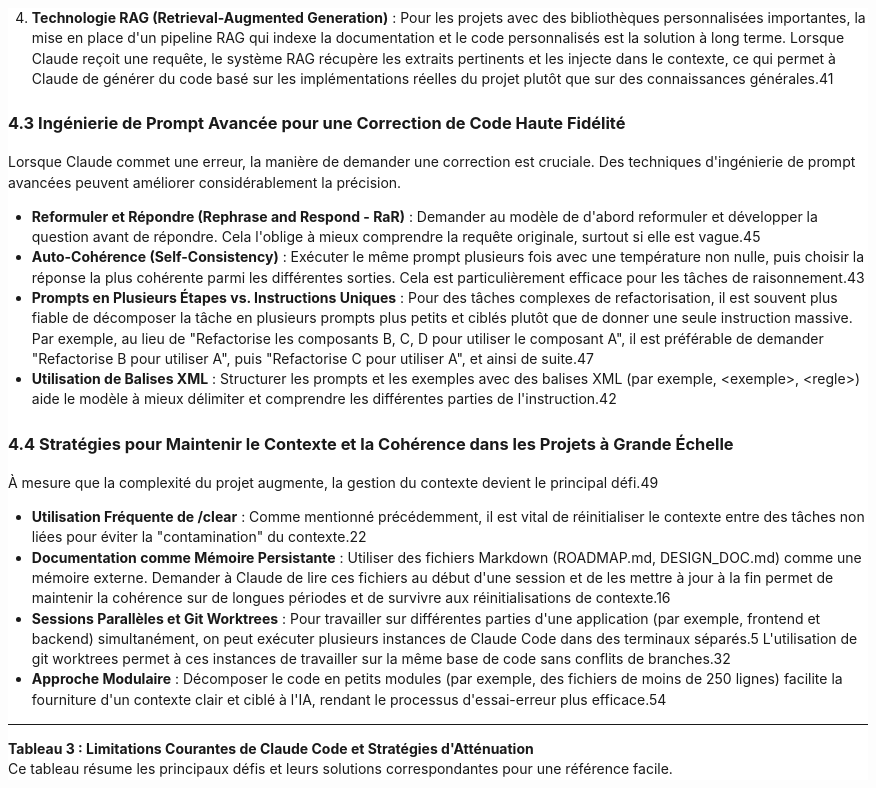   4. **Technologie RAG (Retrieval-Augmented Generation)** : Pour les projets avec des bibliothèques personnalisées importantes, la mise en place d'un pipeline RAG qui indexe la documentation et le code personnalisés est la solution à long terme. Lorsque Claude reçoit une requête, le système RAG récupère les extraits pertinents et les injecte dans le contexte, ce qui permet à Claude de générer du code basé sur les implémentations réelles du projet plutôt que sur des connaissances générales.41

### **4.3 Ingénierie de Prompt Avancée pour une Correction de Code Haute Fidélité**

Lorsque Claude commet une erreur, la manière de demander une correction est cruciale. Des techniques d'ingénierie de prompt avancées peuvent améliorer considérablement la précision.

- **Reformuler et Répondre (Rephrase and Respond \- RaR)** : Demander au modèle de d'abord reformuler et développer la question avant de répondre. Cela l'oblige à mieux comprendre la requête originale, surtout si elle est vague.45
- **Auto-Cohérence (Self-Consistency)** : Exécuter le même prompt plusieurs fois avec une température non nulle, puis choisir la réponse la plus cohérente parmi les différentes sorties. Cela est particulièrement efficace pour les tâches de raisonnement.43
- **Prompts en Plusieurs Étapes vs. Instructions Uniques** : Pour des tâches complexes de refactorisation, il est souvent plus fiable de décomposer la tâche en plusieurs prompts plus petits et ciblés plutôt que de donner une seule instruction massive. Par exemple, au lieu de "Refactorise les composants B, C, D pour utiliser le composant A", il est préférable de demander "Refactorise B pour utiliser A", puis "Refactorise C pour utiliser A", et ainsi de suite.47
- **Utilisation de Balises XML** : Structurer les prompts et les exemples avec des balises XML (par exemple, \<exemple\>, \<regle\>) aide le modèle à mieux délimiter et comprendre les différentes parties de l'instruction.42

### **4.4 Stratégies pour Maintenir le Contexte et la Cohérence dans les Projets à Grande Échelle**

À mesure que la complexité du projet augmente, la gestion du contexte devient le principal défi.49

- **Utilisation Fréquente de /clear** : Comme mentionné précédemment, il est vital de réinitialiser le contexte entre des tâches non liées pour éviter la "contamination" du contexte.22
- **Documentation comme Mémoire Persistante** : Utiliser des fichiers Markdown (ROADMAP.md, DESIGN_DOC.md) comme une mémoire externe. Demander à Claude de lire ces fichiers au début d'une session et de les mettre à jour à la fin permet de maintenir la cohérence sur de longues périodes et de survivre aux réinitialisations de contexte.16
- **Sessions Parallèles et Git Worktrees** : Pour travailler sur différentes parties d'une application (par exemple, frontend et backend) simultanément, on peut exécuter plusieurs instances de Claude Code dans des terminaux séparés.5 L'utilisation de  
  git worktrees permet à ces instances de travailler sur la même base de code sans conflits de branches.32
- **Approche Modulaire** : Décomposer le code en petits modules (par exemple, des fichiers de moins de 250 lignes) facilite la fourniture d'un contexte clair et ciblé à l'IA, rendant le processus d'essai-erreur plus efficace.54

---

**Tableau 3 : Limitations Courantes de Claude Code et Stratégies d'Atténuation**  
Ce tableau résume les principaux défis et leurs solutions correspondantes pour une référence facile.
